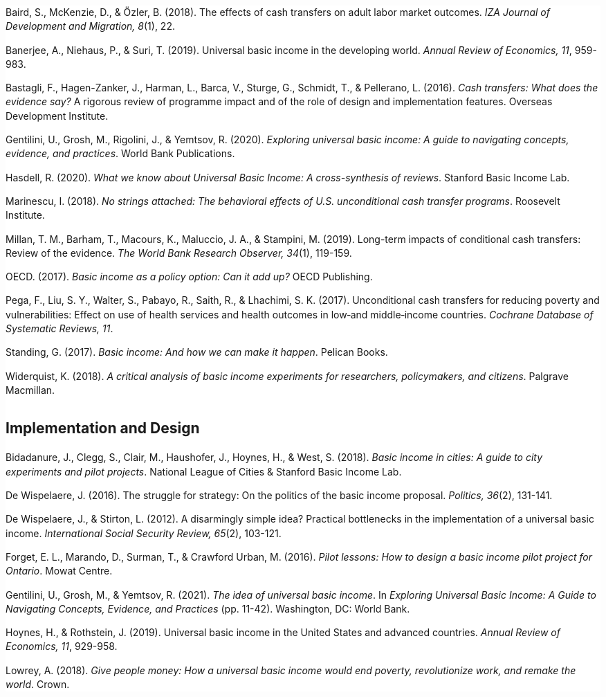 Baird, S., McKenzie, D., & Özler, B. (2018). The effects of cash transfers on adult labor market outcomes. *IZA Journal of Development and Migration, 8*(1), 22.

Banerjee, A., Niehaus, P., & Suri, T. (2019). Universal basic income in the developing world. *Annual Review of Economics, 11*, 959-983.

Bastagli, F., Hagen-Zanker, J., Harman, L., Barca, V., Sturge, G., Schmidt, T., & Pellerano, L. (2016). *Cash transfers: What does the evidence say?* A rigorous review of programme impact and of the role of design and implementation features. Overseas Development Institute.

Gentilini, U., Grosh, M., Rigolini, J., & Yemtsov, R. (2020). *Exploring universal basic income: A guide to navigating concepts, evidence, and practices*. World Bank Publications.

Hasdell, R. (2020). *What we know about Universal Basic Income: A cross-synthesis of reviews*. Stanford Basic Income Lab.

Marinescu, I. (2018). *No strings attached: The behavioral effects of U.S. unconditional cash transfer programs*. Roosevelt Institute.

Millan, T. M., Barham, T., Macours, K., Maluccio, J. A., & Stampini, M. (2019). Long-term impacts of conditional cash transfers: Review of the evidence. *The World Bank Research Observer, 34*(1), 119-159.

OECD. (2017). *Basic income as a policy option: Can it add up?* OECD Publishing.

Pega, F., Liu, S. Y., Walter, S., Pabayo, R., Saith, R., & Lhachimi, S. K. (2017). Unconditional cash transfers for reducing poverty and vulnerabilities: Effect on use of health services and health outcomes in low‐and middle‐income countries. *Cochrane Database of Systematic Reviews, 11*.

Standing, G. (2017). *Basic income: And how we can make it happen*. Pelican Books.

Widerquist, K. (2018). *A critical analysis of basic income experiments for researchers, policymakers, and citizens*. Palgrave Macmillan.

## Implementation and Design

Bidadanure, J., Clegg, S., Clair, M., Haushofer, J., Hoynes, H., & West, S. (2018). *Basic income in cities: A guide to city experiments and pilot projects*. National League of Cities & Stanford Basic Income Lab.

De Wispelaere, J. (2016). The struggle for strategy: On the politics of the basic income proposal. *Politics, 36*(2), 131-141.

De Wispelaere, J., & Stirton, L. (2012). A disarmingly simple idea? Practical bottlenecks in the implementation of a universal basic income. *International Social Security Review, 65*(2), 103-121.

Forget, E. L., Marando, D., Surman, T., & Crawford Urban, M. (2016). *Pilot lessons: How to design a basic income pilot project for Ontario*. Mowat Centre.

Gentilini, U., Grosh, M., & Yemtsov, R. (2021). *The idea of universal basic income*. In *Exploring Universal Basic Income: A Guide to Navigating Concepts, Evidence, and Practices* (pp. 11-42). Washington, DC: World Bank.

Hoynes, H., & Rothstein, J. (2019). Universal basic income in the United States and advanced countries. *Annual Review of Economics, 11*, 929-958.

Lowrey, A. (2018). *Give people money: How a universal basic income would end poverty, revolutionize work, and remake the world*. Crown.
